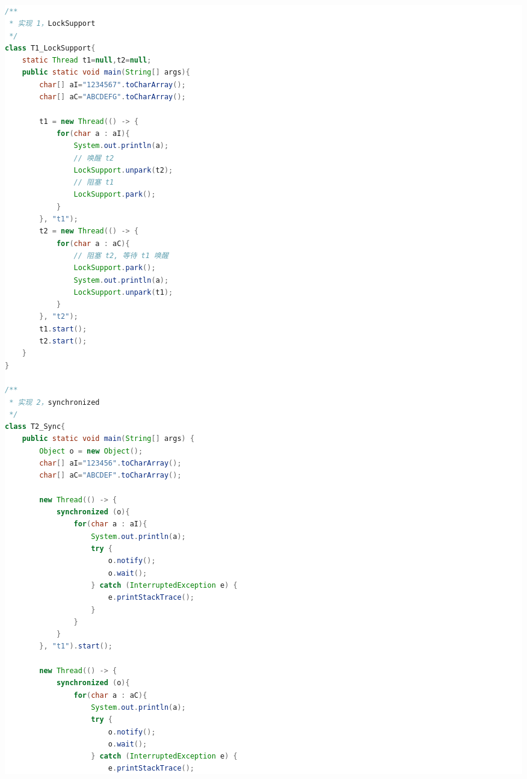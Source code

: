 ```Java
/**
 * 实现 1，LockSupport
 */
class T1_LockSupport{
    static Thread t1=null,t2=null;
    public static void main(String[] args){
        char[] aI="1234567".toCharArray();
        char[] aC="ABCDEFG".toCharArray();
        
        t1 = new Thread(() -> {
            for(char a : aI){
                System.out.println(a);
                // 唤醒 t2
                LockSupport.unpark(t2);
                // 阻塞 t1
                LockSupport.park();
            }
        }, "t1");
        t2 = new Thread(() -> {
            for(char a : aC){
				// 阻塞 t2, 等待 t1 唤醒
                LockSupport.park();
                System.out.println(a);
                LockSupport.unpark(t1);
            }
        }, "t2");
 		t1.start();
        t2.start();
    }
}

/**
 * 实现 2，synchronized
 */
class T2_Sync{
    public static void main(String[] args) {
        Object o = new Object();
        char[] aI="123456".toCharArray();
        char[] aC="ABCDEF".toCharArray();

        new Thread(() -> {
            synchronized (o){
                for(char a : aI){
                    System.out.println(a);
                    try {
                        o.notify();
                        o.wait();
                    } catch (InterruptedException e) {
                        e.printStackTrace();
                    }
                }
            }
        }, "t1").start();

        new Thread(() -> {
            synchronized (o){
                for(char a : aC){
                    System.out.println(a);
                    try {
                        o.notify();
                        o.wait();
                    } catch (InterruptedException e) {
                        e.printStackTrace();
```